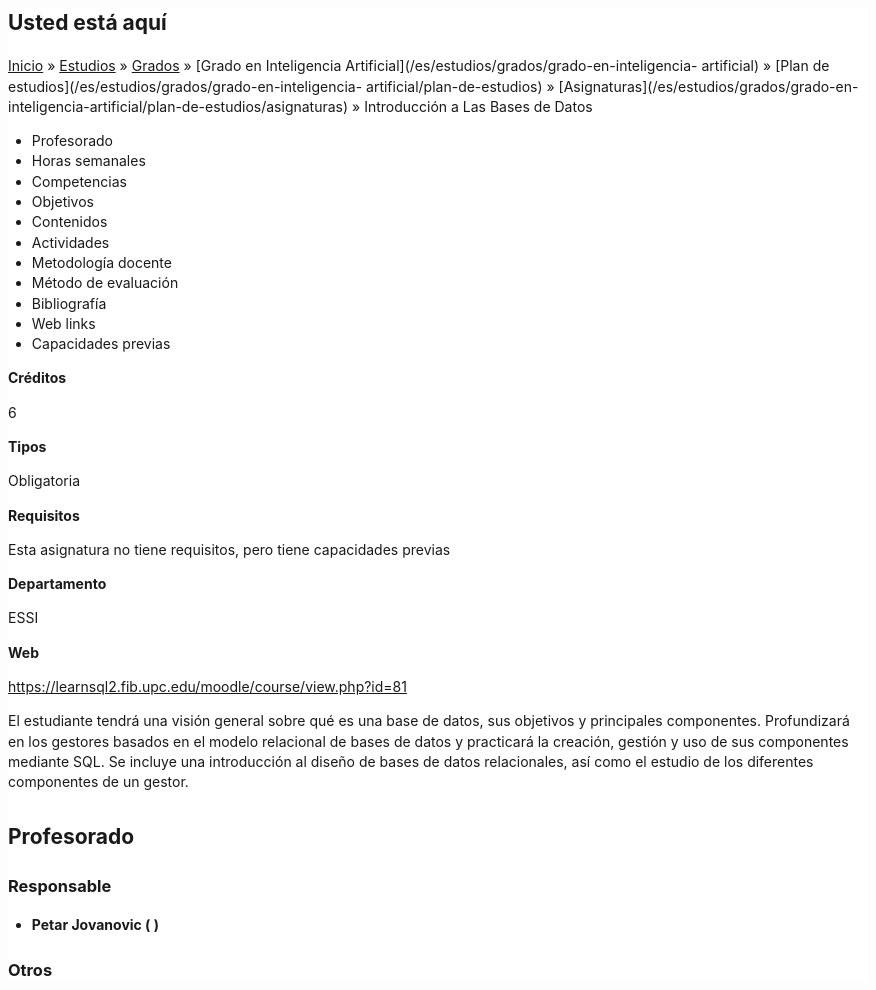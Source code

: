 ## Usted está aquí

[Inicio](/es) » [Estudios](/es/estudios) » [Grados](/es/estudios/grados) »
[Grado en Inteligencia Artificial](/es/estudios/grados/grado-en-inteligencia-
artificial) » [Plan de estudios](/es/estudios/grados/grado-en-inteligencia-
artificial/plan-de-estudios) » [Asignaturas](/es/estudios/grados/grado-en-
inteligencia-artificial/plan-de-estudios/asignaturas) » Introducción a Las
Bases de Datos

  * Profesorado
  * Horas semanales
  * Competencias
  * Objetivos
  * Contenidos
  * Actividades
  * Metodología docente
  * Método de evaluación
  * Bibliografía
  * Web links
  * Capacidades previas

**Créditos**

6

**Tipos**

Obligatoria

**Requisitos**

Esta asignatura no tiene requisitos, pero tiene capacidades previas

**Departamento**

ESSI

**Web**

<https://learnsql2.fib.upc.edu/moodle/course/view.php?id=81>

El estudiante tendrá una visión general sobre qué es una base de datos, sus
objetivos y principales componentes. Profundizará en los gestores basados en
el modelo relacional de bases de datos y practicará la creación, gestión y uso
de sus componentes mediante SQL. Se incluye una introducción al diseño de
bases de datos relacionales, así como el estudio de los diferentes componentes
de un gestor.

## Profesorado

### Responsable

  * **Petar Jovanovic ( )**

### Otros
